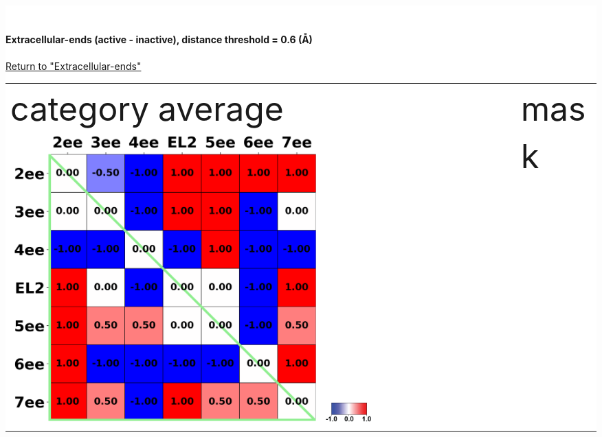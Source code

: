 <a name="end_distmatextracellular-ends0_6"></a><br>
#### Extracellular-ends (active - inactive), distance threshold = 0.6 (Å)<br>
[Return to "Extracellular-ends"](#Extracellular-ends)<br>
<table><tr>
<td><font size ="20">category average</font>
<img src="subfamily_end_distmat/combine_end_distmat_norm_cutoff_0.6.png" alt="drawing" width="450"/>
<img src="../../color_ramp.png" alt="drawing" width="75"/></td>
<td><font size ="20">mask</font>